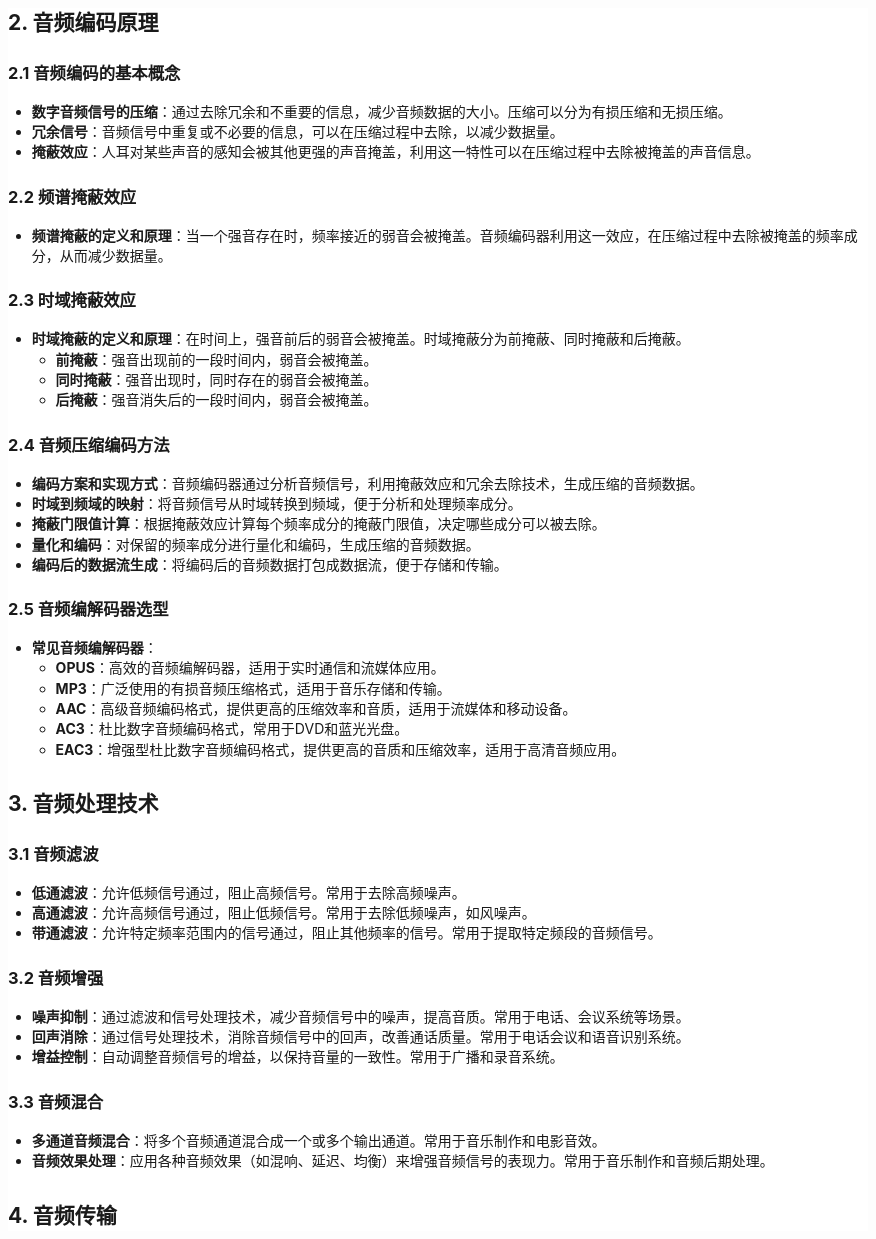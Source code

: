 ## 2. 音频编码原理

### 2.1 音频编码的基本概念
- **数字音频信号的压缩**：通过去除冗余和不重要的信息，减少音频数据的大小。压缩可以分为有损压缩和无损压缩。
- **冗余信号**：音频信号中重复或不必要的信息，可以在压缩过程中去除，以减少数据量。
- **掩蔽效应**：人耳对某些声音的感知会被其他更强的声音掩盖，利用这一特性可以在压缩过程中去除被掩盖的声音信息。

### 2.2 频谱掩蔽效应
- **频谱掩蔽的定义和原理**：当一个强音存在时，频率接近的弱音会被掩盖。音频编码器利用这一效应，在压缩过程中去除被掩盖的频率成分，从而减少数据量。

### 2.3 时域掩蔽效应
- **时域掩蔽的定义和原理**：在时间上，强音前后的弱音会被掩盖。时域掩蔽分为前掩蔽、同时掩蔽和后掩蔽。
  - **前掩蔽**：强音出现前的一段时间内，弱音会被掩盖。
  - **同时掩蔽**：强音出现时，同时存在的弱音会被掩盖。
  - **后掩蔽**：强音消失后的一段时间内，弱音会被掩盖。

### 2.4 音频压缩编码方法
- **编码方案和实现方式**：音频编码器通过分析音频信号，利用掩蔽效应和冗余去除技术，生成压缩的音频数据。
- **时域到频域的映射**：将音频信号从时域转换到频域，便于分析和处理频率成分。
- **掩蔽门限值计算**：根据掩蔽效应计算每个频率成分的掩蔽门限值，决定哪些成分可以被去除。
- **量化和编码**：对保留的频率成分进行量化和编码，生成压缩的音频数据。
- **编码后的数据流生成**：将编码后的音频数据打包成数据流，便于存储和传输。

### 2.5 音频编解码器选型
- **常见音频编解码器**：
  - **OPUS**：高效的音频编解码器，适用于实时通信和流媒体应用。
  - **MP3**：广泛使用的有损音频压缩格式，适用于音乐存储和传输。
  - **AAC**：高级音频编码格式，提供更高的压缩效率和音质，适用于流媒体和移动设备。
  - **AC3**：杜比数字音频编码格式，常用于DVD和蓝光光盘。
  - **EAC3**：增强型杜比数字音频编码格式，提供更高的音质和压缩效率，适用于高清音频应用。

## 3. 音频处理技术

### 3.1 音频滤波
- **低通滤波**：允许低频信号通过，阻止高频信号。常用于去除高频噪声。
- **高通滤波**：允许高频信号通过，阻止低频信号。常用于去除低频噪声，如风噪声。
- **带通滤波**：允许特定频率范围内的信号通过，阻止其他频率的信号。常用于提取特定频段的音频信号。

### 3.2 音频增强
- **噪声抑制**：通过滤波和信号处理技术，减少音频信号中的噪声，提高音质。常用于电话、会议系统等场景。
- **回声消除**：通过信号处理技术，消除音频信号中的回声，改善通话质量。常用于电话会议和语音识别系统。
- **增益控制**：自动调整音频信号的增益，以保持音量的一致性。常用于广播和录音系统。

### 3.3 音频混合
- **多通道音频混合**：将多个音频通道混合成一个或多个输出通道。常用于音乐制作和电影音效。
- **音频效果处理**：应用各种音频效果（如混响、延迟、均衡）来增强音频信号的表现力。常用于音乐制作和音频后期处理。

## 4. 音频传输
